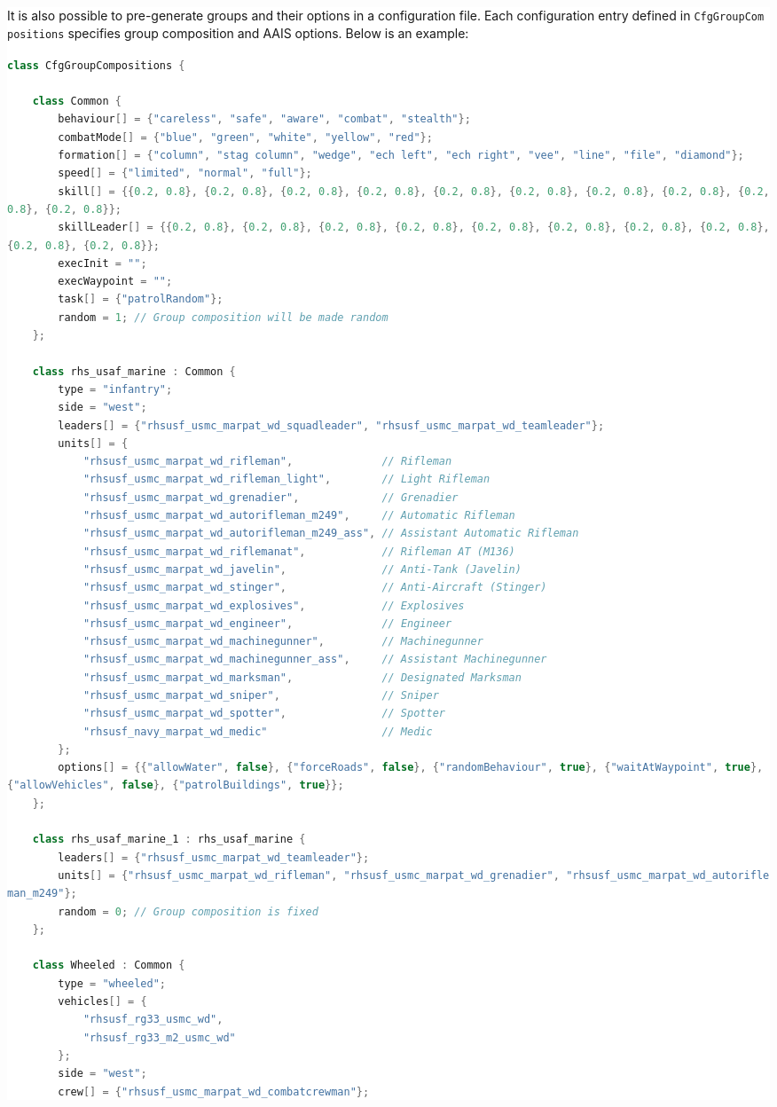 It is also possible to pre-generate groups and their options in a configuration file. Each configuration entry defined in `CfgGroupCompositions` specifies group composition and AAIS options. Below is an example:

```cpp
class CfgGroupCompositions {

    class Common {
        behaviour[] = {"careless", "safe", "aware", "combat", "stealth"};
        combatMode[] = {"blue", "green", "white", "yellow", "red"};
        formation[] = {"column", "stag column", "wedge", "ech left", "ech right", "vee", "line", "file", "diamond"};
        speed[] = {"limited", "normal", "full"};
        skill[] = {{0.2, 0.8}, {0.2, 0.8}, {0.2, 0.8}, {0.2, 0.8}, {0.2, 0.8}, {0.2, 0.8}, {0.2, 0.8}, {0.2, 0.8}, {0.2, 0.8}, {0.2, 0.8}};
        skillLeader[] = {{0.2, 0.8}, {0.2, 0.8}, {0.2, 0.8}, {0.2, 0.8}, {0.2, 0.8}, {0.2, 0.8}, {0.2, 0.8}, {0.2, 0.8}, {0.2, 0.8}, {0.2, 0.8}};
        execInit = "";
        execWaypoint = "";
        task[] = {"patrolRandom"};
        random = 1; // Group composition will be made random
    };

    class rhs_usaf_marine : Common {
        type = "infantry";
        side = "west";
        leaders[] = {"rhsusf_usmc_marpat_wd_squadleader", "rhsusf_usmc_marpat_wd_teamleader"};
        units[] = {
            "rhsusf_usmc_marpat_wd_rifleman",              // Rifleman
            "rhsusf_usmc_marpat_wd_rifleman_light",        // Light Rifleman
            "rhsusf_usmc_marpat_wd_grenadier",             // Grenadier
            "rhsusf_usmc_marpat_wd_autorifleman_m249",     // Automatic Rifleman
            "rhsusf_usmc_marpat_wd_autorifleman_m249_ass", // Assistant Automatic Rifleman
            "rhsusf_usmc_marpat_wd_riflemanat",            // Rifleman AT (M136)
            "rhsusf_usmc_marpat_wd_javelin",               // Anti-Tank (Javelin)
            "rhsusf_usmc_marpat_wd_stinger",               // Anti-Aircraft (Stinger)
            "rhsusf_usmc_marpat_wd_explosives",            // Explosives
            "rhsusf_usmc_marpat_wd_engineer",              // Engineer
            "rhsusf_usmc_marpat_wd_machinegunner",         // Machinegunner
            "rhsusf_usmc_marpat_wd_machinegunner_ass",     // Assistant Machinegunner
            "rhsusf_usmc_marpat_wd_marksman",              // Designated Marksman
            "rhsusf_usmc_marpat_wd_sniper",                // Sniper
            "rhsusf_usmc_marpat_wd_spotter",               // Spotter
            "rhsusf_navy_marpat_wd_medic"                  // Medic
        };
        options[] = {{"allowWater", false}, {"forceRoads", false}, {"randomBehaviour", true}, {"waitAtWaypoint", true}, {"allowVehicles", false}, {"patrolBuildings", true}};
    };

    class rhs_usaf_marine_1 : rhs_usaf_marine {
    	leaders[] = {"rhsusf_usmc_marpat_wd_teamleader"};
    	units[] = {"rhsusf_usmc_marpat_wd_rifleman", "rhsusf_usmc_marpat_wd_grenadier", "rhsusf_usmc_marpat_wd_autorifleman_m249"};
    	random = 0; // Group composition is fixed
    };

    class Wheeled : Common {
        type = "wheeled";
        vehicles[] = {
            "rhsusf_rg33_usmc_wd",
            "rhsusf_rg33_m2_usmc_wd"
        };
        side = "west";
        crew[] = {"rhsusf_usmc_marpat_wd_combatcrewman"};
```
